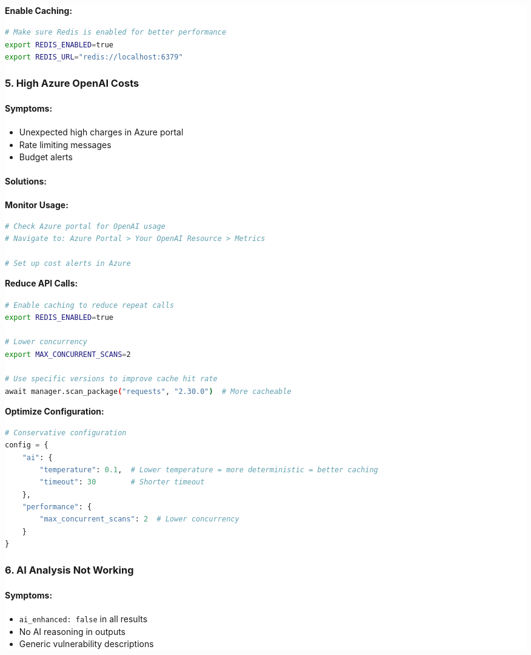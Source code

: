 **Enable Caching:**
```bash
# Make sure Redis is enabled for better performance
export REDIS_ENABLED=true
export REDIS_URL="redis://localhost:6379"
```

### **5. High Azure OpenAI Costs**

#### **Symptoms:**
- Unexpected high charges in Azure portal
- Rate limiting messages
- Budget alerts

#### **Solutions:**

**Monitor Usage:**
```bash
# Check Azure portal for OpenAI usage
# Navigate to: Azure Portal > Your OpenAI Resource > Metrics

# Set up cost alerts in Azure
```

**Reduce API Calls:**
```bash
# Enable caching to reduce repeat calls
export REDIS_ENABLED=true

# Lower concurrency
export MAX_CONCURRENT_SCANS=2

# Use specific versions to improve cache hit rate
await manager.scan_package("requests", "2.30.0")  # More cacheable
```

**Optimize Configuration:**
```python
# Conservative configuration
config = {
    "ai": {
        "temperature": 0.1,  # Lower temperature = more deterministic = better caching
        "timeout": 30        # Shorter timeout
    },
    "performance": {
        "max_concurrent_scans": 2  # Lower concurrency
    }
}
```

### **6. AI Analysis Not Working**

#### **Symptoms:**
- `ai_enhanced: false` in all results
- No AI reasoning in outputs
- Generic vulnerability descriptions
